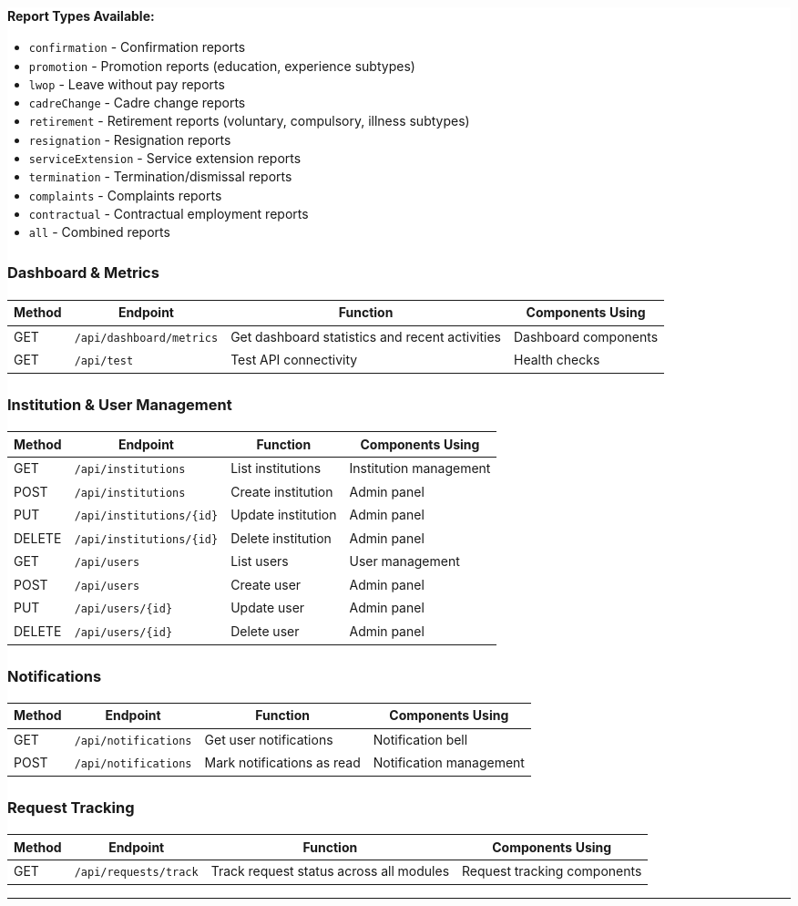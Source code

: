 **Report Types Available:**
- `confirmation` - Confirmation reports
- `promotion` - Promotion reports (education, experience subtypes)
- `lwop` - Leave without pay reports
- `cadreChange` - Cadre change reports
- `retirement` - Retirement reports (voluntary, compulsory, illness subtypes)
- `resignation` - Resignation reports
- `serviceExtension` - Service extension reports
- `termination` - Termination/dismissal reports
- `complaints` - Complaints reports
- `contractual` - Contractual employment reports
- `all` - Combined reports

### Dashboard & Metrics

| Method | Endpoint | Function | Components Using |
|--------|----------|----------|------------------|
| GET | `/api/dashboard/metrics` | Get dashboard statistics and recent activities | Dashboard components |
| GET | `/api/test` | Test API connectivity | Health checks |

### Institution & User Management

| Method | Endpoint | Function | Components Using |
|--------|----------|----------|------------------|
| GET | `/api/institutions` | List institutions | Institution management |
| POST | `/api/institutions` | Create institution | Admin panel |
| PUT | `/api/institutions/{id}` | Update institution | Admin panel |
| DELETE | `/api/institutions/{id}` | Delete institution | Admin panel |
| GET | `/api/users` | List users | User management |
| POST | `/api/users` | Create user | Admin panel |
| PUT | `/api/users/{id}` | Update user | Admin panel |
| DELETE | `/api/users/{id}` | Delete user | Admin panel |

### Notifications

| Method | Endpoint | Function | Components Using |
|--------|----------|----------|------------------|
| GET | `/api/notifications` | Get user notifications | Notification bell |
| POST | `/api/notifications` | Mark notifications as read | Notification management |

### Request Tracking

| Method | Endpoint | Function | Components Using |
|--------|----------|----------|------------------|
| GET | `/api/requests/track` | Track request status across all modules | Request tracking components |

---